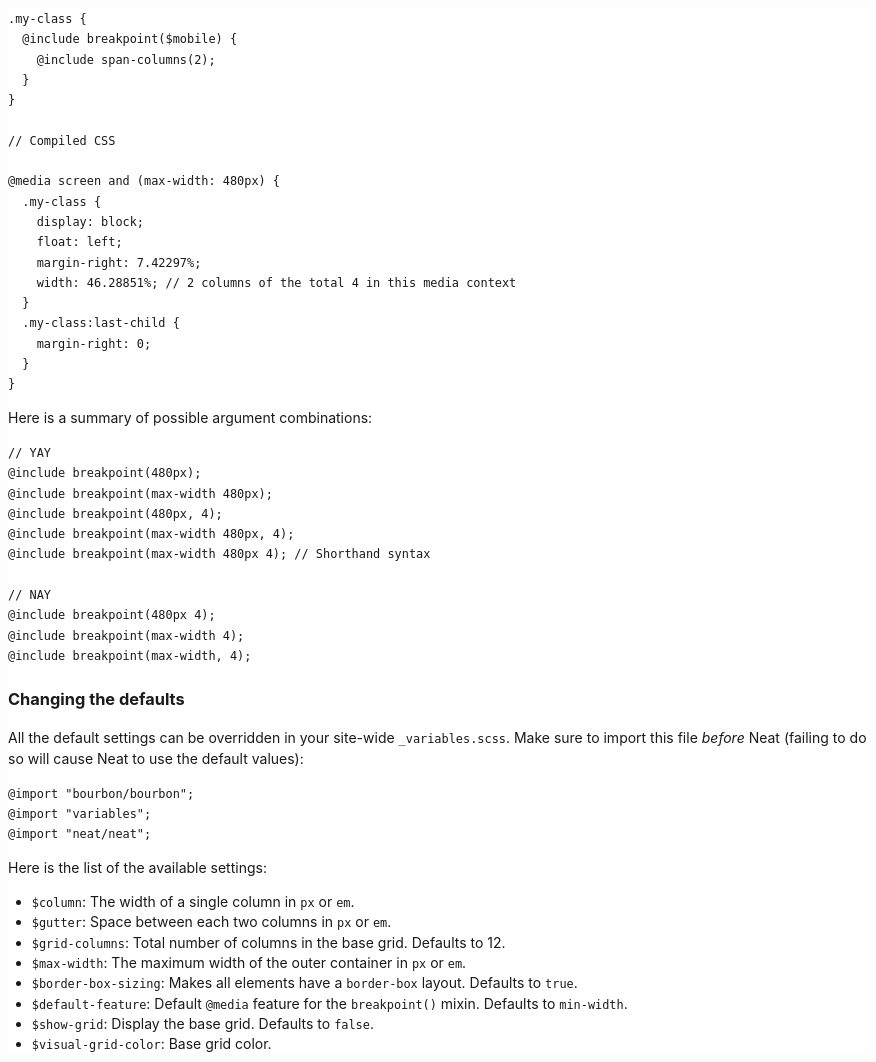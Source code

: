     .my-class {
      @include breakpoint($mobile) {
        @include span-columns(2);
      }
    }

    // Compiled CSS

    @media screen and (max-width: 480px) {
      .my-class {
        display: block;
        float: left;
        margin-right: 7.42297%;
        width: 46.28851%; // 2 columns of the total 4 in this media context
      }
      .my-class:last-child {
        margin-right: 0;
      }
    }

Here is a summary of possible argument combinations: 

    // YAY
    @include breakpoint(480px);
    @include breakpoint(max-width 480px);
    @include breakpoint(480px, 4);
    @include breakpoint(max-width 480px, 4);
    @include breakpoint(max-width 480px 4); // Shorthand syntax

    // NAY
    @include breakpoint(480px 4);
    @include breakpoint(max-width 4);
    @include breakpoint(max-width, 4);

### Changing the defaults

All the default settings can be overridden in your site-wide ```_variables.scss```. Make sure to import this file *before* Neat (failing to do so will cause Neat to use the default values):

    @import "bourbon/bourbon";
    @import "variables";
    @import "neat/neat";
    
Here is the list of the available settings:

- ```$column```: The width of a single column in ```px``` or ```em```.
- ```$gutter```: Space between each two columns in ```px``` or ```em```.
- ```$grid-columns```: Total number of columns in the base grid. Defaults to 12.
- ```$max-width```: The maximum width of the outer container in ```px``` or ```em```.
- ```$border-box-sizing```: Makes all elements have a ```border-box``` layout. Defaults to ```true```.
- ```$default-feature```: Default ```@media``` feature for the ```breakpoint()``` mixin. Defaults to ```min-width```.
- ```$show-grid```: Display the base grid. Defaults to ```false```.
- ```$visual-grid-color```: Base grid color.
